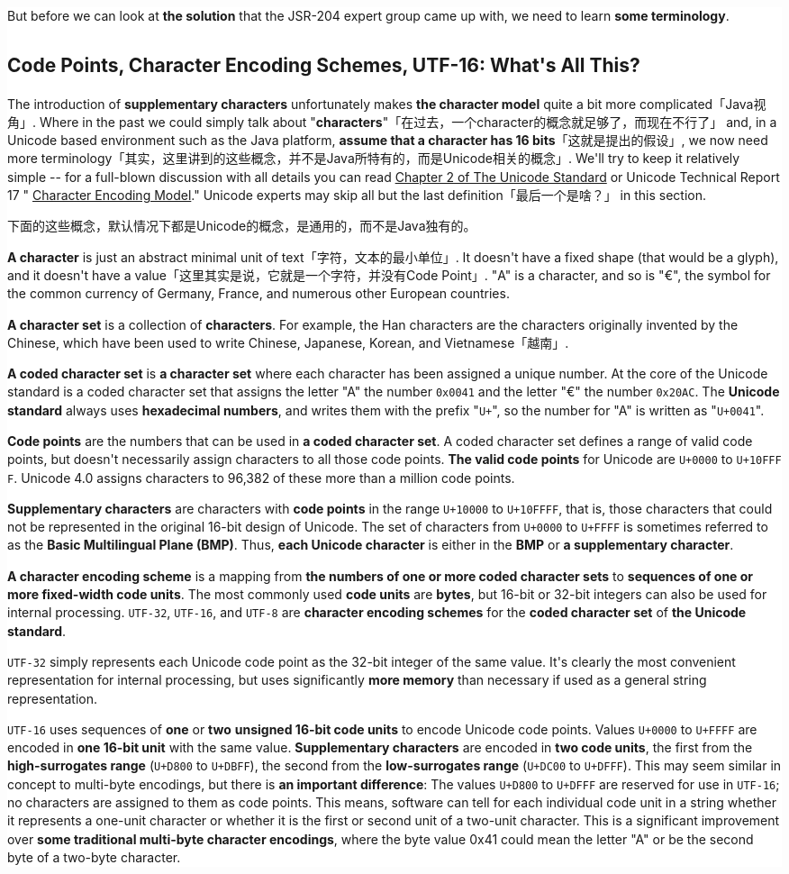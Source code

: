 But before we can look at **the solution** that the JSR-204 expert group came up with, we need to learn **some terminology**.

## Code Points, Character Encoding Schemes, UTF-16: What's All This?

The introduction of **supplementary characters** unfortunately makes **the character model** quite a bit more complicated「Java视角」. Where in the past we could simply talk about "**characters**"「在过去，一个character的概念就足够了，而现在不行了」 and, in a Unicode based environment such as the Java platform, **assume that a character has 16 bits**「这就是提出的假设」, we now need more terminology「其实，这里讲到的这些概念，并不是Java所特有的，而是Unicode相关的概念」. We'll try to keep it relatively simple -- for a full-blown discussion with all details you can read [Chapter 2 of The Unicode Standard](http://www.unicode.org/versions/Unicode4.0.0/ch02.pdf) or Unicode Technical Report 17 " [Character Encoding Model](http://www.unicode.org/reports/tr17/)." Unicode experts may skip all but the last definition「最后一个是啥？」 in this section.

下面的这些概念，默认情况下都是Unicode的概念，是通用的，而不是Java独有的。

**A character** is just an abstract minimal unit of text「字符，文本的最小单位」. It doesn't have a fixed shape (that would be a glyph), and it doesn't have a value「这里其实是说，它就是一个字符，并没有Code Point」. "A" is a character, and so is "€", the symbol for the common currency of Germany, France, and numerous other European countries.

**A character set** is a collection of **characters**. For example, the Han characters are the characters originally invented by the Chinese, which have been used to write Chinese, Japanese, Korean, and Vietnamese「越南」.

**A coded character set** is **a character set** where each character has been assigned a unique number. At the core of the Unicode standard is a coded character set that assigns the letter "A" the number `0x0041` and the letter "€" the number `0x20AC`. The **Unicode standard** always uses **hexadecimal numbers**, and writes them with the prefix "`U+`", so the number for "A" is written as "`U+0041`".

**Code points** are the numbers that can be used in **a coded character set**. A coded character set defines a range of valid code points, but doesn't necessarily assign characters to all those code points. **The valid code points** for Unicode are `U+0000` to `U+10FFFF`. Unicode 4.0 assigns characters to 96,382 of these more than a million code points.

**Supplementary characters** are characters with **code points** in the range `U+10000` to `U+10FFFF`, that is, those characters that could not be represented in the original 16-bit design of Unicode. The set of characters from `U+0000` to `U+FFFF` is sometimes referred to as the **Basic Multilingual Plane (BMP)**. Thus, **each Unicode character** is either in the **BMP** or **a supplementary character**.

**A character encoding scheme** is a mapping from **the numbers of one or more coded character sets** to **sequences of one or more fixed-width code units**. The most commonly used **code units** are **bytes**, but 16-bit or 32-bit integers can also be used for internal processing. `UTF-32`, `UTF-16`, and `UTF-8` are **character encoding schemes** for the **coded character set** of **the Unicode standard**.

`UTF-32` simply represents each Unicode code point as the 32-bit integer of the same value. It's clearly the most convenient representation for internal processing, but uses significantly **more memory** than necessary if used as a general string representation.

`UTF-16` uses sequences of **one** or **two** **unsigned 16-bit code units** to encode Unicode code points. Values `U+0000` to `U+FFFF` are encoded in **one 16-bit unit** with the same value. **Supplementary characters** are encoded in **two code units**, the first from the **high-surrogates range** (`U+D800` to `U+DBFF`), the second from the **low-surrogates range** (`U+DC00` to `U+DFFF`). This may seem similar in concept to multi-byte encodings, but there is **an important difference**: The values `U+D800` to `U+DFFF` are reserved for use in `UTF-16`; no characters are assigned to them as code points. This means, software can tell for each individual code unit in a string whether it represents a one-unit character or whether it is the first or second unit of a two-unit character. This is a significant improvement over **some traditional multi-byte character encodings**, where the byte value 0x41 could mean the letter "A" or be the second byte of a two-byte character.
